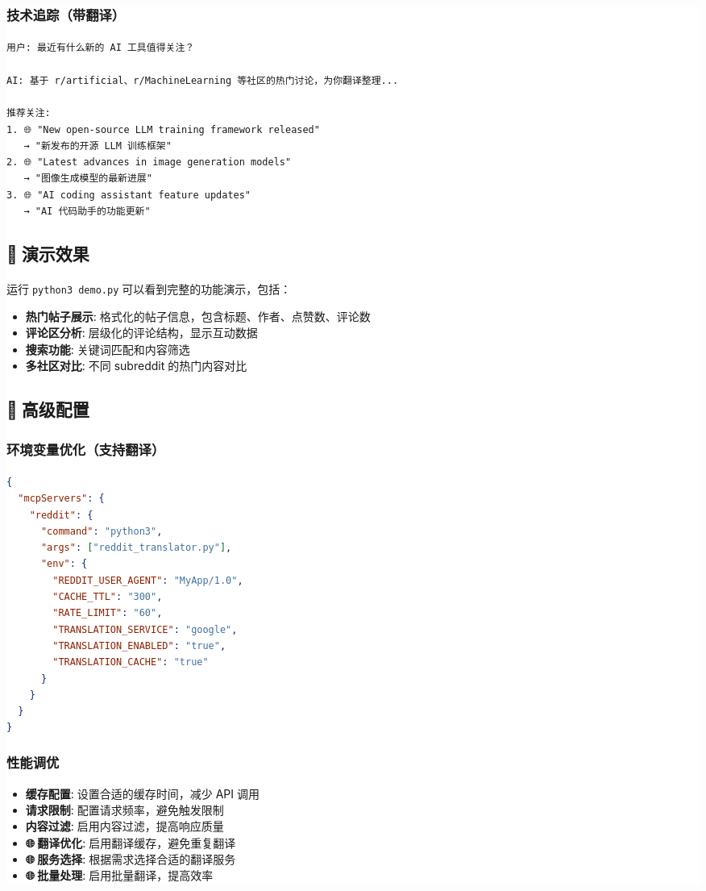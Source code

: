 
### 技术追踪（带翻译）
```
用户: 最近有什么新的 AI 工具值得关注？

AI: 基于 r/artificial、r/MachineLearning 等社区的热门讨论，为你翻译整理...

推荐关注:
1. 🌐 "New open-source LLM training framework released"
   → "新发布的开源 LLM 训练框架"
2. 🌐 "Latest advances in image generation models"
   → "图像生成模型的最新进展"
3. 🌐 "AI coding assistant feature updates"
   → "AI 代码助手的功能更新"
```

## 🎨 演示效果

运行 `python3 demo.py` 可以看到完整的功能演示，包括：

- **热门帖子展示**: 格式化的帖子信息，包含标题、作者、点赞数、评论数
- **评论区分析**: 层级化的评论结构，显示互动数据
- **搜索功能**: 关键词匹配和内容筛选
- **多社区对比**: 不同 subreddit 的热门内容对比

## 🔧 高级配置

### 环境变量优化（支持翻译）
```json
{
  "mcpServers": {
    "reddit": {
      "command": "python3",
      "args": ["reddit_translator.py"],
      "env": {
        "REDDIT_USER_AGENT": "MyApp/1.0",
        "CACHE_TTL": "300",
        "RATE_LIMIT": "60",
        "TRANSLATION_SERVICE": "google",
        "TRANSLATION_ENABLED": "true",
        "TRANSLATION_CACHE": "true"
      }
    }
  }
}
```

### 性能调优
- **缓存配置**: 设置合适的缓存时间，减少 API 调用
- **请求限制**: 配置请求频率，避免触发限制
- **内容过滤**: 启用内容过滤，提高响应质量
- **🌐 翻译优化**: 启用翻译缓存，避免重复翻译
- **🌐 服务选择**: 根据需求选择合适的翻译服务
- **🌐 批量处理**: 启用批量翻译，提高效率
